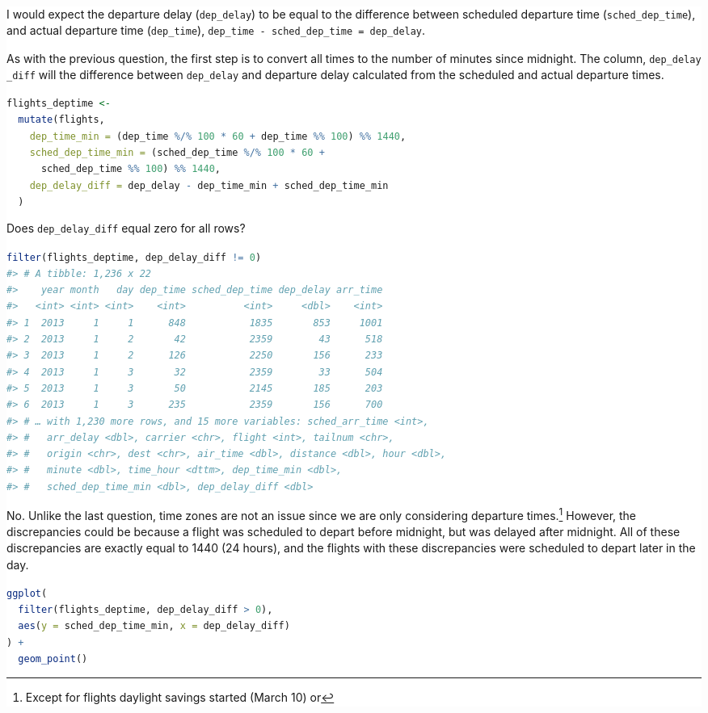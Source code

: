 <div class="answer">

I would expect the departure delay (`dep_delay`) to be equal to the difference between  scheduled departure time (`sched_dep_time`), and actual departure time (`dep_time`),
`dep_time - sched_dep_time = dep_delay`.

As with the previous question, the first step is to convert all times to the 
number of minutes since midnight.
The column, `dep_delay_diff` will the difference between `dep_delay` and 
departure delay calculated from the scheduled and actual departure times.

```r
flights_deptime <-
  mutate(flights,
    dep_time_min = (dep_time %/% 100 * 60 + dep_time %% 100) %% 1440,
    sched_dep_time_min = (sched_dep_time %/% 100 * 60 +
      sched_dep_time %% 100) %% 1440,
    dep_delay_diff = dep_delay - dep_time_min + sched_dep_time_min
  )
```
Does `dep_delay_diff` equal zero for all rows? 

```r
filter(flights_deptime, dep_delay_diff != 0)
#> # A tibble: 1,236 x 22
#>    year month   day dep_time sched_dep_time dep_delay arr_time
#>   <int> <int> <int>    <int>          <int>     <dbl>    <int>
#> 1  2013     1     1      848           1835       853     1001
#> 2  2013     1     2       42           2359        43      518
#> 3  2013     1     2      126           2250       156      233
#> 4  2013     1     3       32           2359        33      504
#> 5  2013     1     3       50           2145       185      203
#> 6  2013     1     3      235           2359       156      700
#> # … with 1,230 more rows, and 15 more variables: sched_arr_time <int>,
#> #   arr_delay <dbl>, carrier <chr>, flight <int>, tailnum <chr>,
#> #   origin <chr>, dest <chr>, air_time <dbl>, distance <dbl>, hour <dbl>,
#> #   minute <dbl>, time_hour <dttm>, dep_time_min <dbl>,
#> #   sched_dep_time_min <dbl>, dep_delay_diff <dbl>
```
No. Unlike the last question, time zones are not an issue since we are only 
considering departure times.[^daylight]
However, the discrepancies could be because a flight was scheduled to depart 
before midnight, but was delayed after midnight.
All of these discrepancies are exactly equal to 1440 (24 hours), and the flights with these discrepancies were scheduled to depart later in the day.

```r
ggplot(
  filter(flights_deptime, dep_delay_diff > 0),
  aes(y = sched_dep_time_min, x = dep_delay_diff)
) +
  geom_point()
```


[^daylight]: Except for flights  daylight savings started (March 10) or